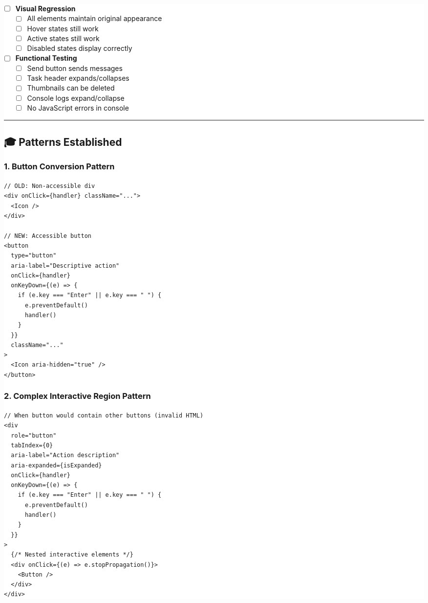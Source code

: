 - [ ] **Visual Regression**
  - [ ] All elements maintain original appearance
  - [ ] Hover states still work
  - [ ] Active states still work
  - [ ] Disabled states display correctly

- [ ] **Functional Testing**
  - [ ] Send button sends messages
  - [ ] Task header expands/collapses
  - [ ] Thumbnails can be deleted
  - [ ] Console logs expand/collapse
  - [ ] No JavaScript errors in console

---

## 🎓 Patterns Established

### 1. Button Conversion Pattern
```tsx
// OLD: Non-accessible div
<div onClick={handler} className="...">
  <Icon />
</div>

// NEW: Accessible button
<button
  type="button"
  aria-label="Descriptive action"
  onClick={handler}
  onKeyDown={(e) => {
    if (e.key === "Enter" || e.key === " ") {
      e.preventDefault()
      handler()
    }
  }}
  className="..."
>
  <Icon aria-hidden="true" />
</button>
```

### 2. Complex Interactive Region Pattern
```tsx
// When button would contain other buttons (invalid HTML)
<div
  role="button"
  tabIndex={0}
  aria-label="Action description"
  aria-expanded={isExpanded}
  onClick={handler}
  onKeyDown={(e) => {
    if (e.key === "Enter" || e.key === " ") {
      e.preventDefault()
      handler()
    }
  }}
>
  {/* Nested interactive elements */}
  <div onClick={(e) => e.stopPropagation()}>
    <Button />
  </div>
</div>
```
